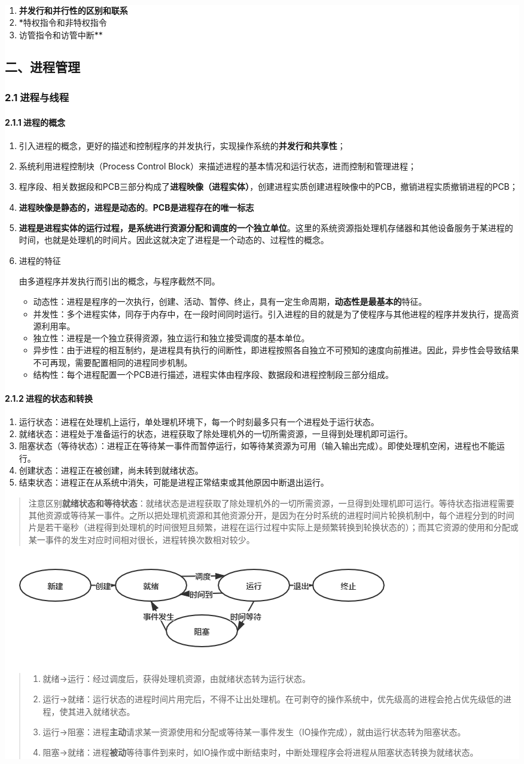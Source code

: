 1. **并发行和并行性的区别和联系**
2. *特权指令和非特权指令
3. 访管指令和访管中断**

## 二、进程管理

### 2.1 进程与线程

#### 2.1.1 进程的概念

1. 引入进程的概念，更好的描述和控制程序的并发执行，实现操作系统的**并发行和共享性**；

2. 系统利用进程控制块（Process Control Block）来描述进程的基本情况和运行状态，进而控制和管理进程；

3. 程序段、相关数据段和PCB三部分构成了**进程映像（进程实体）**，创建进程实质创建进程映像中的PCB，撤销进程实质撤销进程的PCB；

4. **进程映像是静态的，进程是动态的**。**PCB是进程存在的唯一标志**

5. **进程是进程实体的运行过程，是系统进行资源分配和调度的一个独立单位**。这里的系统资源指处理机存储器和其他设备服务于某进程的时间，也就是处理机的时间片。因此这就决定了进程是一个动态的、过程性的概念。

6. 进程的特征

   由多道程序并发执行而引出的概念，与程序截然不同。

   - 动态性：进程是程序的一次执行，创建、活动、暂停、终止，具有一定生命周期，**动态性是最基本的**特征。
   - 并发性：多个进程实体，同存于内存中，在一段时间同时运行。引入进程的目的就是为了使程序与其他进程的程序并发执行，提高资源利用率。
   - 独立性：进程是一个独立获得资源，独立运行和独立接受调度的基本单位。
   - 异步性：由于进程的相互制约，是进程具有执行的间断性，即进程按照各自独立不可预知的速度向前推进。因此，异步性会导致结果不可再现，需要配置相同的进程同步机制。
   - 结构性：每个进程配置一个PCB进行描述，进程实体由程序段、数据段和进程控制段三部分组成。

#### 2.1.2 进程的状态和转换

  1. 运行状态：进程在处理机上运行，单处理机环境下，每一个时刻最多只有一个进程处于运行状态。
  2. 就绪状态：进程处于准备运行的状态，进程获取了除处理机外的一切所需资源，一旦得到处理机即可运行。
  3. 阻塞状态（等待状态）：进程正在等待某一事件而暂停运行，如等待某资源为可用（输入输出完成）。即使处理机空闲，进程也不能运行。
  4. 创建状态：进程正在被创建，尚未转到就绪状态。
  5. 结束状态：进程正在从系统中消失，可能是进程正常结束或其他原因中断退出运行。

> 注意区别**就绪状态和等待状态**：就绪状态是进程获取了除处理机外的一切所需资源，一旦得到处理机即可运行。等待状态指进程需要其他资源或等待某一事件。之所以把处理机资源和其他资源分开，是因为在分时系统的进程时间片轮换机制中，每个进程分到的时间片是若干毫秒（进程得到处理机的时间很短且频繁，进程在运行过程中实际上是频繁转换到轮换状态的）；而其它资源的使用和分配或某一事件的发生对应时间相对很长，进程转换次数相对较少。

![](os.assets/process.png)

  > 1. 就绪->运行：经过调度后，获得处理机资源，由就绪状态转为运行状态。
  >
  > 2. 运行->就绪：运行状态的进程时间片用完后，不得不让出处理机。在可剥夺的操作系统中，优先级高的进程会抢占优先级低的进程，使其进入就绪状态。
  > 3. 运行->阻塞：进程**主动**请求某一资源使用和分配或等待某一事件发生（IO操作完成），就由运行状态转为阻塞状态。
  > 4. 阻塞->就绪：进程**被动**等待事件到来时，如IO操作或中断结束时，中断处理程序会将进程从阻塞状态转换为就绪状态。

